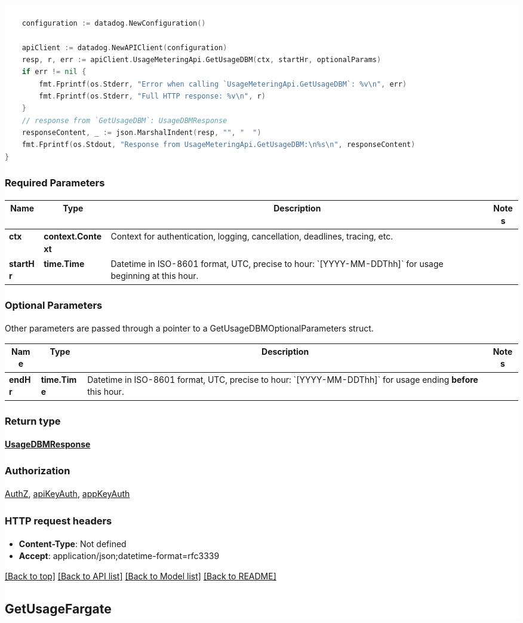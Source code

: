 ```go

    configuration := datadog.NewConfiguration()

    apiClient := datadog.NewAPIClient(configuration)
    resp, r, err := apiClient.UsageMeteringApi.GetUsageDBM(ctx, startHr, optionalParams)
    if err != nil {
        fmt.Fprintf(os.Stderr, "Error when calling `UsageMeteringApi.GetUsageDBM`: %v\n", err)
        fmt.Fprintf(os.Stderr, "Full HTTP response: %v\n", r)
    }
    // response from `GetUsageDBM`: UsageDBMResponse
    responseContent, _ := json.MarshalIndent(resp, "", "  ")
    fmt.Fprintf(os.Stdout, "Response from UsageMeteringApi.GetUsageDBM:\n%s\n", responseContent)
}
```

### Required Parameters

| Name        | Type                | Description                                                                                                      | Notes |
| ----------- | ------------------- | ---------------------------------------------------------------------------------------------------------------- | ----- |
| **ctx**     | **context.Context** | Context for authentication, logging, cancellation, deadlines, tracing, etc.                                      |
| **startHr** | **time.Time**       | Datetime in ISO-8601 format, UTC, precise to hour: &#x60;[YYYY-MM-DDThh]&#x60; for usage beginning at this hour. |

### Optional Parameters

Other parameters are passed through a pointer to a GetUsageDBMOptionalParameters struct.

| Name      | Type          | Description                                                                                                           | Notes |
| --------- | ------------- | --------------------------------------------------------------------------------------------------------------------- | ----- |
| **endHr** | **time.Time** | Datetime in ISO-8601 format, UTC, precise to hour: &#x60;[YYYY-MM-DDThh]&#x60; for usage ending **before** this hour. |

### Return type

[**UsageDBMResponse**](UsageDBMResponse.md)

### Authorization

[AuthZ](../README.md#AuthZ), [apiKeyAuth](../README.md#apiKeyAuth), [appKeyAuth](../README.md#appKeyAuth)

### HTTP request headers

- **Content-Type**: Not defined
- **Accept**: application/json;datetime-format=rfc3339

[[Back to top]](#) [[Back to API list]](../README.md#documentation-for-api-endpoints)
[[Back to Model list]](../README.md#documentation-for-models)
[[Back to README]](../README.md)

## GetUsageFargate
